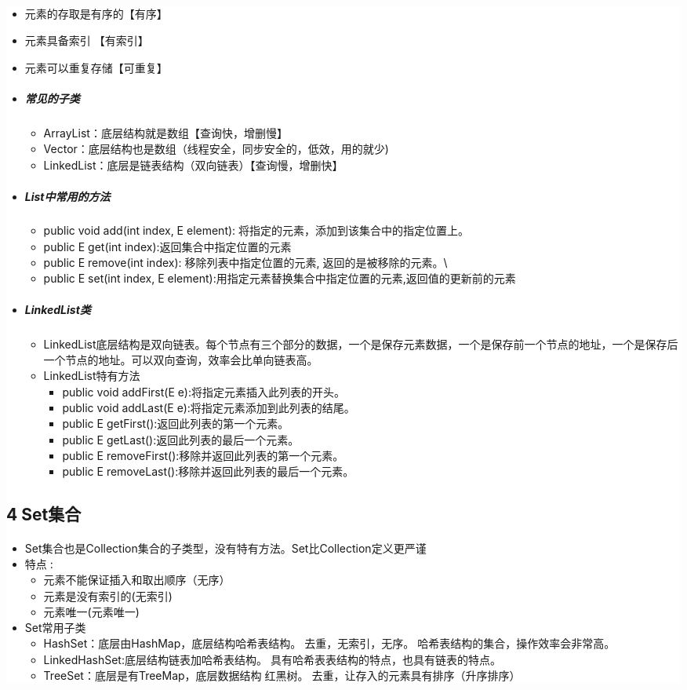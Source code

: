   - 元素的存取是有序的【有序】
  - 元素具备索引 【有索引】
  - 元素可以重复存储【可重复】

- ##### 常见的子类 

  - ArrayList：底层结构就是数组【查询快，增删慢】
  - Vector：底层结构也是数组（线程安全，同步安全的，低效，用的就少)
  - LinkedList：底层是链表结构（双向链表）【查询慢，增删快】

- #####  List中常用的方法

  - public void add(int index, E element): 将指定的元素，添加到该集合中的指定位置上。
  - public E get(int index):返回集合中指定位置的元素
  - public E remove(int index): 移除列表中指定位置的元素, 返回的是被移除的元素。\
  - public E set(int index, E element):用指定元素替换集合中指定位置的元素,返回值的更新前的元素

- ##### LinkedList类 

  - LinkedList底层结构是双向链表。每个节点有三个部分的数据，一个是保存元素数据，一个是保存前一个节点的地址，一个是保存后一个节点的地址。可以双向查询，效率会比单向链表高。
  - LinkedList特有方法
    - public void addFirst(E e):将指定元素插入此列表的开头。
    - public void addLast(E e):将指定元素添加到此列表的结尾。
    - public E getFirst():返回此列表的第一个元素。
    - public E getLast():返回此列表的最后一个元素。
    - public E removeFirst():移除并返回此列表的第一个元素。
    - public E removeLast():移除并返回此列表的最后一个元素。

## 4 Set集合

- Set集合也是Collection集合的子类型，没有特有方法。Set比Collection定义更严谨
- 特点 : 
  - 元素不能保证插入和取出顺序（无序）
  - 元素是没有索引的(无索引)
  - 元素唯一(元素唯一)
- Set常用子类
  - HashSet：底层由HashMap，底层结构哈希表结构。
    去重，无索引，无序。
    哈希表结构的集合，操作效率会非常高。
  - LinkedHashSet:底层结构链表加哈希表结构。
    具有哈希表表结构的特点，也具有链表的特点。
  - TreeSet：底层是有TreeMap，底层数据结构 红黑树。
    去重，让存入的元素具有排序（升序排序）

